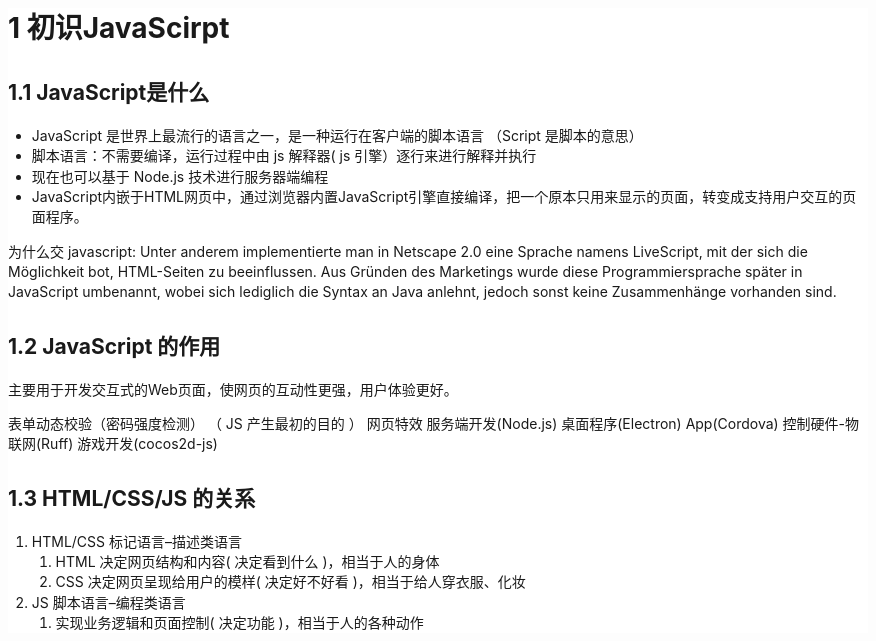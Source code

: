 # 1 初识JavaScirpt

## 1.1 JavaScript是什么
-   JavaScript 是世界上最流行的语言之一，是一种运行在客户端的脚本语言 （Script 是脚本的意思）
-   脚本语言：不需要编译，运行过程中由 js 解释器( js 引擎）逐行来进行解释并执行
-   现在也可以基于 Node.js 技术进行服务器端编程
-  JavaScript内嵌于HTML网页中，通过浏览器内置JavaScript引擎直接编译，把一个原本只用来显示的页面，转变成支持用户交互的页面程序。

为什么交 javascript:
Unter anderem implementierte man in Netscape 2.0 eine Sprache namens LiveScript, mit der sich die Möglichkeit bot, HTML-Seiten zu beeinflussen.
Aus Gründen des Marketings wurde diese Programmiersprache später in JavaScript umbenannt, wobei sich lediglich die Syntax an Java anlehnt, jedoch sonst keine Zusammenhänge vorhanden sind.

## 1.2 JavaScript 的作用
主要用于开发交互式的Web页面，使网页的互动性更强，用户体验更好。

表单动态校验（密码强度检测） （ JS 产生最初的目的 ）
网页特效
服务端开发(Node.js)
桌面程序(Electron)
App(Cordova)
控制硬件-物联网(Ruff)
游戏开发(cocos2d-js)


## 1.3 HTML/CSS/JS 的关系
1. HTML/CSS 标记语言–描述类语言
    1. HTML 决定网页结构和内容( 决定看到什么 )，相当于人的身体
    2. CSS 决定网页呈现给用户的模样( 决定好不好看 )，相当于给人穿衣服、化妆
2. JS 脚本语言–编程类语言
    1. 实现业务逻辑和页面控制( 决定功能 )，相当于人的各种动作

